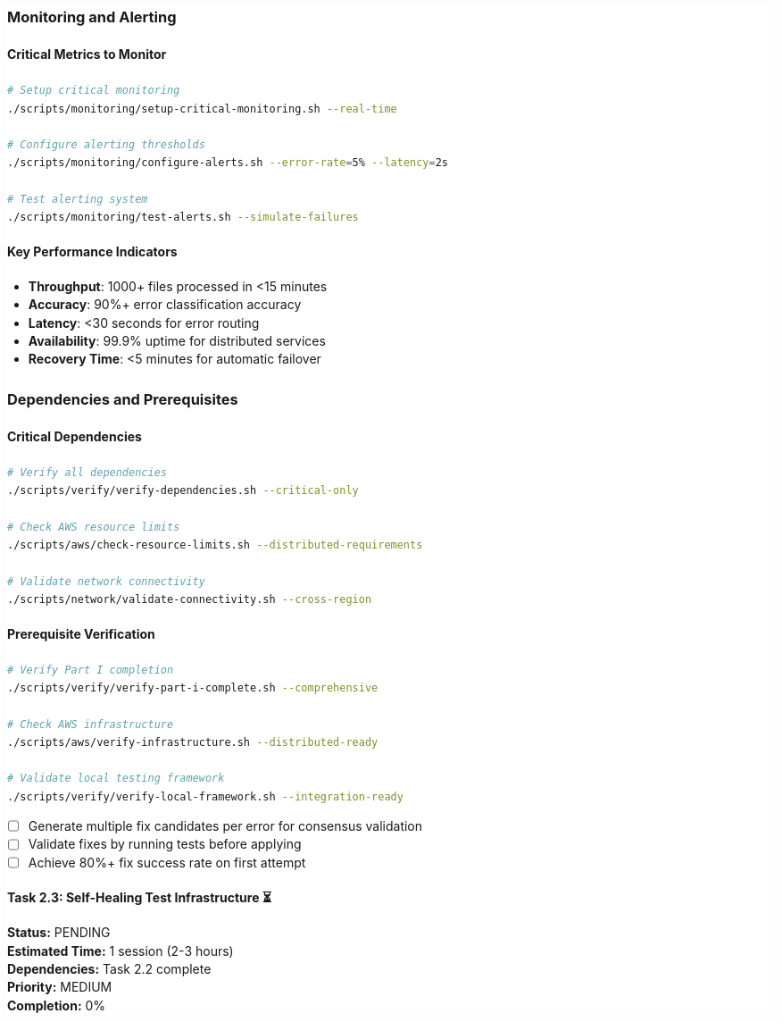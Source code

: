 ### Monitoring and Alerting

#### Critical Metrics to Monitor
```bash
# Setup critical monitoring
./scripts/monitoring/setup-critical-monitoring.sh --real-time

# Configure alerting thresholds
./scripts/monitoring/configure-alerts.sh --error-rate=5% --latency=2s

# Test alerting system
./scripts/monitoring/test-alerts.sh --simulate-failures
```

#### Key Performance Indicators
- **Throughput**: 1000+ files processed in <15 minutes
- **Accuracy**: 90%+ error classification accuracy
- **Latency**: <30 seconds for error routing
- **Availability**: 99.9% uptime for distributed services
- **Recovery Time**: <5 minutes for automatic failover

### Dependencies and Prerequisites

#### Critical Dependencies
```bash
# Verify all dependencies
./scripts/verify/verify-dependencies.sh --critical-only

# Check AWS resource limits
./scripts/aws/check-resource-limits.sh --distributed-requirements

# Validate network connectivity
./scripts/network/validate-connectivity.sh --cross-region
```

#### Prerequisite Verification
```bash
# Verify Part I completion
./scripts/verify/verify-part-i-complete.sh --comprehensive

# Check AWS infrastructure
./scripts/aws/verify-infrastructure.sh --distributed-ready

# Validate local testing framework
./scripts/verify/verify-local-framework.sh --integration-ready
```
- [ ] Generate multiple fix candidates per error for consensus validation
- [ ] Validate fixes by running tests before applying
- [ ] Achieve 80%+ fix success rate on first attempt

#### Task 2.3: Self-Healing Test Infrastructure ⏳
**Status:** PENDING  
**Estimated Time:** 1 session (2-3 hours)  
**Dependencies:** Task 2.2 complete  
**Priority:** MEDIUM  
**Completion:** 0%
